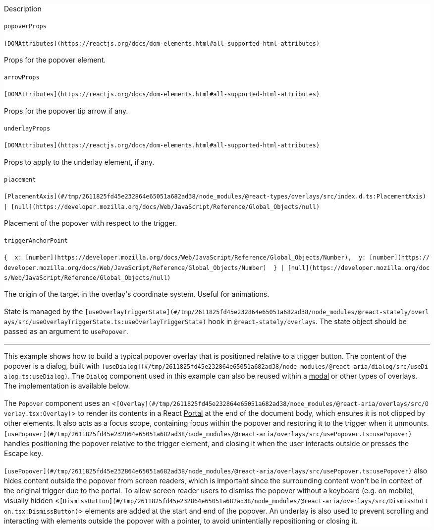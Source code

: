 Description

`popoverProps`

`[DOMAttributes](https://reactjs.org/docs/dom-elements.html#all-supported-html-attributes)`

Props for the popover element.

`arrowProps`

`[DOMAttributes](https://reactjs.org/docs/dom-elements.html#all-supported-html-attributes)`

Props for the popover tip arrow if any.

`underlayProps`

`[DOMAttributes](https://reactjs.org/docs/dom-elements.html#all-supported-html-attributes)`

Props to apply to the underlay element, if any.

`placement`

`[PlacementAxis](#/tmp/2611825fd45e232864e65051a682ad38/node_modules/@react-types/overlays/src/index.d.ts:PlacementAxis) | [null](https://developer.mozilla.org/docs/Web/JavaScript/Reference/Global_Objects/null)`

Placement of the popover with respect to the trigger.

`triggerAnchorPoint`

`{  x: [number](https://developer.mozilla.org/docs/Web/JavaScript/Reference/Global_Objects/Number),  y: [number](https://developer.mozilla.org/docs/Web/JavaScript/Reference/Global_Objects/Number)  } | [null](https://developer.mozilla.org/docs/Web/JavaScript/Reference/Global_Objects/null)`

The origin of the target in the overlay's coordinate system. Useful for animations.

State is managed by the `[useOverlayTriggerState](#/tmp/2611825fd45e232864e65051a682ad38/node_modules/@react-stately/overlays/src/useOverlayTriggerState.ts:useOverlayTriggerState)` hook in `@react-stately/overlays`. The state object should be passed as an argument to `usePopover`.

* * *

This example shows how to build a typical popover overlay that is positioned relative to a trigger button. The content of the popover is a dialog, built with `[useDialog](#/tmp/2611825fd45e232864e65051a682ad38/node_modules/@react-aria/dialog/src/useDialog.ts:useDialog)`. The `Dialog` component used in this example can also be reused within a [modal](https://react-spectrum.adobe.com/react-aria/useModalOverlay.html) or other types of overlays. The implementation is available below.

The `Popover` component uses an <`[Overlay](#/tmp/2611825fd45e232864e65051a682ad38/node_modules/@react-aria/overlays/src/Overlay.tsx:Overlay)`\> to render its contents in a React [Portal](https://reactjs.org/docs/portals.html) at the end of the document body, which ensures it is not clipped by other elements. It also acts as a focus scope, containing focus within the popover and restoring it to the trigger when it unmounts. `[usePopover](#/tmp/2611825fd45e232864e65051a682ad38/node_modules/@react-aria/overlays/src/usePopover.ts:usePopover)` handles positioning the popover relative to the trigger element, and closing it when the user interacts outside or presses the Escape key.

`[usePopover](#/tmp/2611825fd45e232864e65051a682ad38/node_modules/@react-aria/overlays/src/usePopover.ts:usePopover)` also hides content outside the popover from screen readers, which is important since the surrounding content won't be in context of the original trigger due to the portal. To allow screen reader users to dismiss the popover without a keyboard (e.g. on mobile), visually hidden <`[DismissButton](#/tmp/2611825fd45e232864e65051a682ad38/node_modules/@react-aria/overlays/src/DismissButton.tsx:DismissButton)`\> elements are added at the start and end of the popover. An underlay is also used to prevent scrolling and interacting with elements outside the popover with a pointer, to avoid unintentially repositioning or closing it.
